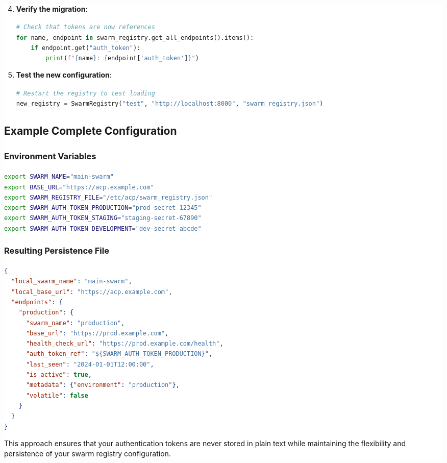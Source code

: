 4. **Verify the migration**:
   ```python
   # Check that tokens are now references
   for name, endpoint in swarm_registry.get_all_endpoints().items():
       if endpoint.get("auth_token"):
           print(f"{name}: {endpoint['auth_token']}")
   ```

5. **Test the new configuration**:
   ```python
   # Restart the registry to test loading
   new_registry = SwarmRegistry("test", "http://localhost:8000", "swarm_registry.json")
   ```

## Example Complete Configuration

### Environment Variables
```bash
export SWARM_NAME="main-swarm"
export BASE_URL="https://acp.example.com"
export SWARM_REGISTRY_FILE="/etc/acp/swarm_registry.json"
export SWARM_AUTH_TOKEN_PRODUCTION="prod-secret-12345"
export SWARM_AUTH_TOKEN_STAGING="staging-secret-67890"
export SWARM_AUTH_TOKEN_DEVELOPMENT="dev-secret-abcde"
```

### Resulting Persistence File
```json
{
  "local_swarm_name": "main-swarm",
  "local_base_url": "https://acp.example.com",
  "endpoints": {
    "production": {
      "swarm_name": "production",
      "base_url": "https://prod.example.com",
      "health_check_url": "https://prod.example.com/health",
      "auth_token_ref": "${SWARM_AUTH_TOKEN_PRODUCTION}",
      "last_seen": "2024-01-01T12:00:00",
      "is_active": true,
      "metadata": {"environment": "production"},
      "volatile": false
    }
  }
}
```

This approach ensures that your authentication tokens are never stored in plain text while maintaining the flexibility and persistence of your swarm registry configuration. 